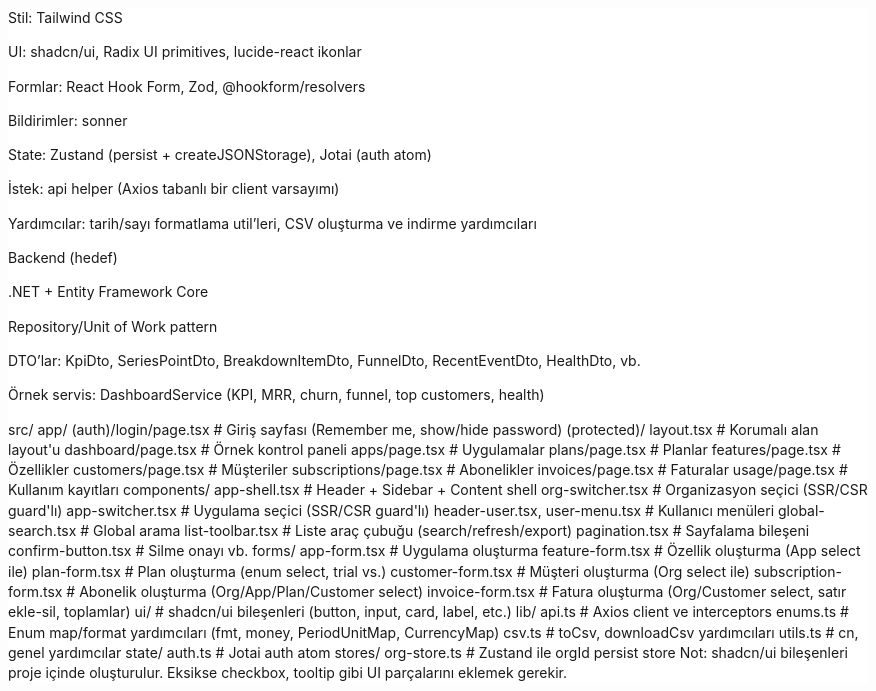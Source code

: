 Stil: Tailwind CSS

UI: shadcn/ui, Radix UI primitives, lucide-react ikonlar

Formlar: React Hook Form, Zod, @hookform/resolvers

Bildirimler: sonner

State: Zustand (persist + createJSONStorage), Jotai (auth atom)

İstek: api helper (Axios tabanlı bir client varsayımı)

Yardımcılar: tarih/sayı formatlama util’leri, CSV oluşturma ve indirme yardımcıları

Backend (hedef)

.NET + Entity Framework Core

Repository/Unit of Work pattern

DTO’lar: KpiDto, SeriesPointDto, BreakdownItemDto, FunnelDto, RecentEventDto, HealthDto, vb.

Örnek servis: DashboardService (KPI, MRR, churn, funnel, top customers, health)

src/
  app/
    (auth)/login/page.tsx            # Giriş sayfası (Remember me, show/hide password)
    (protected)/
      layout.tsx                     # Korumalı alan layout'u
      dashboard/page.tsx             # Örnek kontrol paneli
      apps/page.tsx                  # Uygulamalar
      plans/page.tsx                 # Planlar
      features/page.tsx              # Özellikler
      customers/page.tsx             # Müşteriler
      subscriptions/page.tsx         # Abonelikler
      invoices/page.tsx              # Faturalar
      usage/page.tsx                 # Kullanım kayıtları
  components/
    app-shell.tsx                    # Header + Sidebar + Content shell
    org-switcher.tsx                 # Organizasyon seçici (SSR/CSR guard'lı)
    app-switcher.tsx                 # Uygulama seçici (SSR/CSR guard'lı)
    header-user.tsx, user-menu.tsx   # Kullanıcı menüleri
    global-search.tsx                # Global arama
    list-toolbar.tsx                 # Liste araç çubuğu (search/refresh/export)
    pagination.tsx                   # Sayfalama bileşeni
    confirm-button.tsx               # Silme onayı vb.
    forms/
      app-form.tsx                   # Uygulama oluşturma
      feature-form.tsx               # Özellik oluşturma (App select ile)
      plan-form.tsx                  # Plan oluşturma (enum select, trial vs.)
      customer-form.tsx              # Müşteri oluşturma (Org select ile)
      subscription-form.tsx          # Abonelik oluşturma (Org/App/Plan/Customer select)
      invoice-form.tsx               # Fatura oluşturma (Org/Customer select, satır ekle-sil, toplamlar)
    ui/                              # shadcn/ui bileşenleri (button, input, card, label, etc.)
  lib/
    api.ts                           # Axios client ve interceptors
    enums.ts                         # Enum map/format yardımcıları (fmt, money, PeriodUnitMap, CurrencyMap)
    csv.ts                           # toCsv, downloadCsv yardımcıları
    utils.ts                         # cn, genel yardımcılar
  state/
    auth.ts                          # Jotai auth atom
  stores/
    org-store.ts                     # Zustand ile orgId persist store
Not: shadcn/ui bileşenleri proje içinde oluşturulur. Eksikse checkbox, tooltip gibi UI parçalarını eklemek gerekir.
